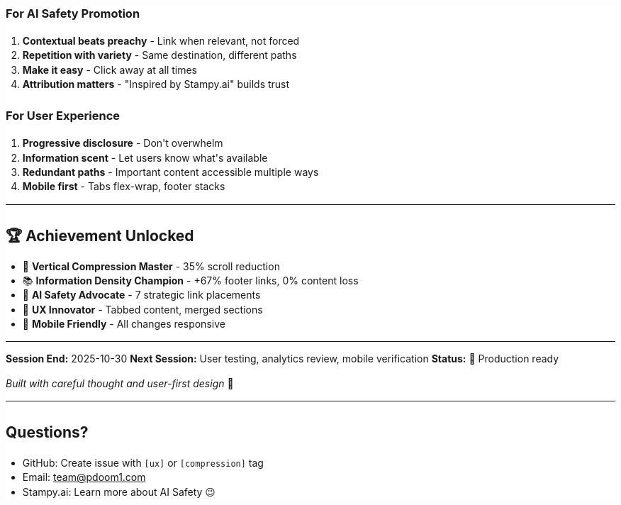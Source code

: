 ### For AI Safety Promotion
1. **Contextual beats preachy** - Link when relevant, not forced
2. **Repetition with variety** - Same destination, different paths
3. **Make it easy** - Click away at all times
4. **Attribution matters** - "Inspired by Stampy.ai" builds trust

### For User Experience
1. **Progressive disclosure** - Don't overwhelm
2. **Information scent** - Let users know what's available
3. **Redundant paths** - Important content accessible multiple ways
4. **Mobile first** - Tabs flex-wrap, footer stacks

---

## 🏆 Achievement Unlocked

- 🎯 **Vertical Compression Master** - 35% scroll reduction
- 📚 **Information Density Champion** - +67% footer links, 0% content loss
- 🔗 **AI Safety Advocate** - 7 strategic link placements
- 🎨 **UX Innovator** - Tabbed content, merged sections
- 📱 **Mobile Friendly** - All changes responsive

---

**Session End:** 2025-10-30
**Next Session:** User testing, analytics review, mobile verification
**Status:** 🚀 Production ready

*Built with careful thought and user-first design* 🤖

---

## Questions?

- GitHub: Create issue with `[ux]` or `[compression]` tag
- Email: team@pdoom1.com
- Stampy.ai: Learn more about AI Safety 😉

